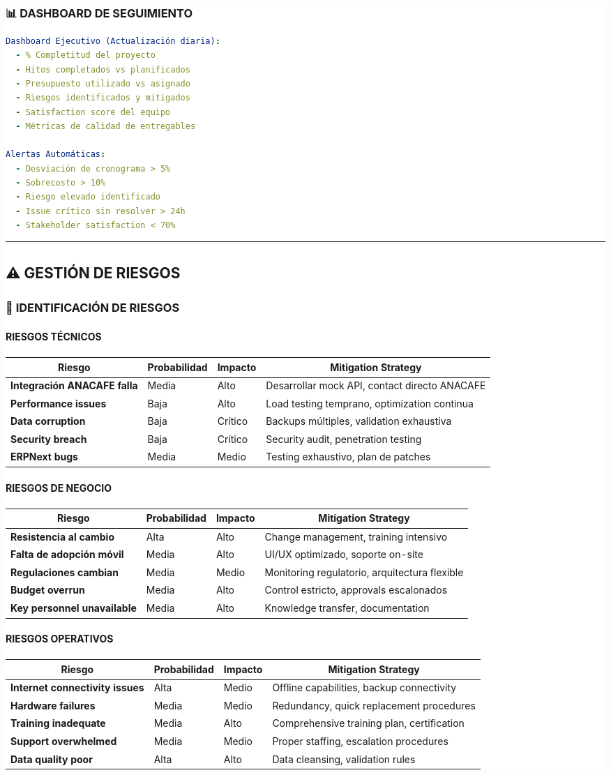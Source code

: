 ### 📊 **DASHBOARD DE SEGUIMIENTO**
```yaml
Dashboard Ejecutivo (Actualización diaria):
  - % Completitud del proyecto
  - Hitos completados vs planificados
  - Presupuesto utilizado vs asignado
  - Riesgos identificados y mitigados
  - Satisfaction score del equipo
  - Métricas de calidad de entregables

Alertas Automáticas:
  - Desviación de cronograma > 5%
  - Sobrecosto > 10%
  - Riesgo elevado identificado
  - Issue crítico sin resolver > 24h
  - Stakeholder satisfaction < 70%
```

---

## ⚠️ GESTIÓN DE RIESGOS

### 🎯 **IDENTIFICACIÓN DE RIESGOS**

#### **RIESGOS TÉCNICOS**
| Riesgo | Probabilidad | Impacto | Mitigation Strategy |
|--------|--------------|---------|-------------------|
| **Integración ANACAFE falla** | Media | Alto | Desarrollar mock API, contact directo ANACAFE |
| **Performance issues** | Baja | Alto | Load testing temprano, optimization continua |
| **Data corruption** | Baja | Crítico | Backups múltiples, validation exhaustiva |
| **Security breach** | Baja | Crítico | Security audit, penetration testing |
| **ERPNext bugs** | Media | Medio | Testing exhaustivo, plan de patches |

#### **RIESGOS DE NEGOCIO**
| Riesgo | Probabilidad | Impacto | Mitigation Strategy |
|--------|--------------|---------|-------------------|
| **Resistencia al cambio** | Alta | Alto | Change management, training intensivo |
| **Falta de adopción móvil** | Media | Alto | UI/UX optimizado, soporte on-site |
| **Regulaciones cambian** | Media | Medio | Monitoring regulatorio, arquitectura flexible |
| **Budget overrun** | Media | Alto | Control estricto, approvals escalonados |
| **Key personnel unavailable** | Media | Alto | Knowledge transfer, documentation |

#### **RIESGOS OPERATIVOS**
| Riesgo | Probabilidad | Impacto | Mitigation Strategy |
|--------|--------------|---------|-------------------|
| **Internet connectivity issues** | Alta | Medio | Offline capabilities, backup connectivity |
| **Hardware failures** | Media | Medio | Redundancy, quick replacement procedures |
| **Training inadequate** | Media | Alto | Comprehensive training plan, certification |
| **Support overwhelmed** | Media | Medio | Proper staffing, escalation procedures |
| **Data quality poor** | Alta | Alto | Data cleansing, validation rules |
